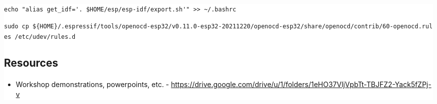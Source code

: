 `echo "alias get_idf='. $HOME/esp/esp-idf/export.sh'" >> ~/.bashrc`

`sudo cp ${HOME}/.espressif/tools/openocd-esp32/v0.11.0-esp32-20211220/openocd-esp32/share/openocd/contrib/60-openocd.rules /etc/udev/rules.d`

## Resources
 - Workshop demonstrations, powerpoints, etc. - https://drive.google.com/drive/u/1/folders/1eHO37VljVpbTt-TBJFZ2-Yack5fZPj-v
